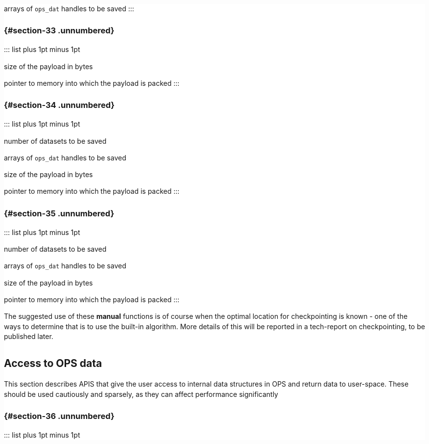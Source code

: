 arrays of `ops_dat` handles to be saved
:::

###  {#section-33 .unnumbered}

::: list
plus 1pt minus 1pt

size of the payload in bytes

pointer to memory into which the payload is packed
:::

###  {#section-34 .unnumbered}

::: list
plus 1pt minus 1pt

number of datasets to be saved

arrays of `ops_dat` handles to be saved

size of the payload in bytes

pointer to memory into which the payload is packed
:::

###  {#section-35 .unnumbered}

::: list
plus 1pt minus 1pt

number of datasets to be saved

arrays of `ops_dat` handles to be saved

size of the payload in bytes

pointer to memory into which the payload is packed
:::

The suggested use of these **manual** functions is of course when the
optimal location for checkpointing is known - one of the ways to
determine that is to use the built-in algorithm. More details of this
will be reported in a tech-report on checkpointing, to be published
later.

## Access to OPS data

This section describes APIS that give the user access to internal data
structures in OPS and return data to user-space. These should be used
cautiously and sparsely, as they can affect performance significantly

###  {#section-36 .unnumbered}

::: list
plus 1pt minus 1pt

